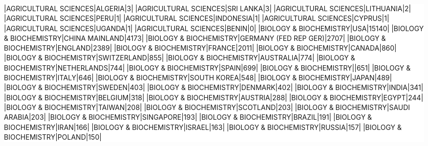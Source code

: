 |AGRICULTURAL SCIENCES|ALGERIA|3|
|AGRICULTURAL SCIENCES|SRI LANKA|3|
|AGRICULTURAL SCIENCES|LITHUANIA|2|
|AGRICULTURAL SCIENCES|PERU|1|
|AGRICULTURAL SCIENCES|INDONESIA|1|
|AGRICULTURAL SCIENCES|CYPRUS|1|
|AGRICULTURAL SCIENCES|UGANDA|1|
|AGRICULTURAL SCIENCES|BENIN|0|
|BIOLOGY & BIOCHEMISTRY|USA|15140|
|BIOLOGY & BIOCHEMISTRY|CHINA MAINLAND|4173|
|BIOLOGY & BIOCHEMISTRY|GERMANY (FED REP GER)|2707|
|BIOLOGY & BIOCHEMISTRY|ENGLAND|2389|
|BIOLOGY & BIOCHEMISTRY|FRANCE|2011|
|BIOLOGY & BIOCHEMISTRY|CANADA|860|
|BIOLOGY & BIOCHEMISTRY|SWITZERLAND|855|
|BIOLOGY & BIOCHEMISTRY|AUSTRALIA|774|
|BIOLOGY & BIOCHEMISTRY|NETHERLANDS|744|
|BIOLOGY & BIOCHEMISTRY|SPAIN|699|
|BIOLOGY & BIOCHEMISTRY||651|
|BIOLOGY & BIOCHEMISTRY|ITALY|646|
|BIOLOGY & BIOCHEMISTRY|SOUTH KOREA|548|
|BIOLOGY & BIOCHEMISTRY|JAPAN|489|
|BIOLOGY & BIOCHEMISTRY|SWEDEN|403|
|BIOLOGY & BIOCHEMISTRY|DENMARK|402|
|BIOLOGY & BIOCHEMISTRY|INDIA|341|
|BIOLOGY & BIOCHEMISTRY|BELGIUM|318|
|BIOLOGY & BIOCHEMISTRY|AUSTRIA|288|
|BIOLOGY & BIOCHEMISTRY|EGYPT|244|
|BIOLOGY & BIOCHEMISTRY|TAIWAN|208|
|BIOLOGY & BIOCHEMISTRY|SCOTLAND|203|
|BIOLOGY & BIOCHEMISTRY|SAUDI ARABIA|203|
|BIOLOGY & BIOCHEMISTRY|SINGAPORE|193|
|BIOLOGY & BIOCHEMISTRY|BRAZIL|191|
|BIOLOGY & BIOCHEMISTRY|IRAN|166|
|BIOLOGY & BIOCHEMISTRY|ISRAEL|163|
|BIOLOGY & BIOCHEMISTRY|RUSSIA|157|
|BIOLOGY & BIOCHEMISTRY|POLAND|150|